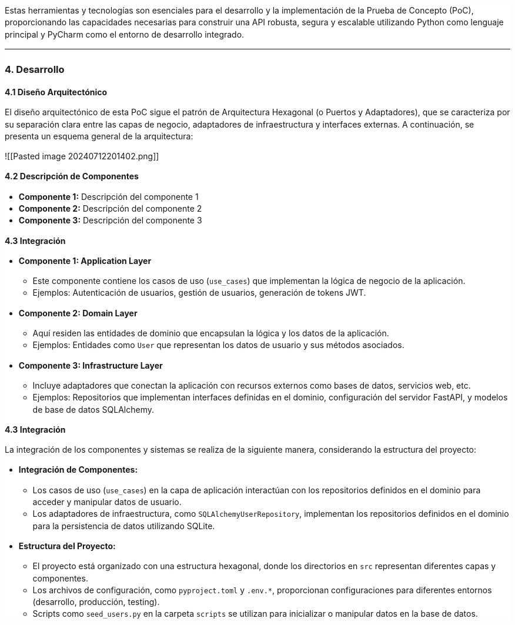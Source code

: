 Estas herramientas y tecnologías son esenciales para el desarrollo y la implementación de la Prueba de Concepto (PoC), proporcionando las capacidades necesarias para construir una API robusta, segura y escalable utilizando Python como lenguaje principal y PyCharm como el entorno de desarrollo integrado.

---

### **4. Desarrollo**

**4.1 Diseño Arquitectónico**

El diseño arquitectónico de esta PoC sigue el patrón de Arquitectura Hexagonal (o Puertos y Adaptadores), que se caracteriza por su separación clara entre las capas de negocio, adaptadores de infraestructura y interfaces externas. A continuación, se presenta un esquema general de la arquitectura:

![[Pasted image 20240712201402.png]]

**4.2 Descripción de Componentes**

- **Componente 1:** Descripción del componente 1
- **Componente 2:** Descripción del componente 2
- **Componente 3:** Descripción del componente 3

**4.3 Integración**

- **Componente 1: Application Layer**
    
    - Este componente contiene los casos de uso (`use_cases`) que implementan la lógica de negocio de la aplicación.
    - Ejemplos: Autenticación de usuarios, gestión de usuarios, generación de tokens JWT.
    
- **Componente 2: Domain Layer**
    
    - Aquí residen las entidades de dominio que encapsulan la lógica y los datos de la aplicación.
    - Ejemplos: Entidades como `User` que representan los datos de usuario y sus métodos asociados.
    
- **Componente 3: Infrastructure Layer**
    
    - Incluye adaptadores que conectan la aplicación con recursos externos como bases de datos, servicios web, etc.
    - Ejemplos: Repositorios que implementan interfaces definidas en el dominio, configuración del servidor FastAPI, y modelos de base de datos SQLAlchemy.

**4.3 Integración**

La integración de los componentes y sistemas se realiza de la siguiente manera, considerando la estructura del proyecto:

- **Integración de Componentes:**
    
    - Los casos de uso (`use_cases`) en la capa de aplicación interactúan con los repositorios definidos en el dominio para acceder y manipular datos de usuario.
    - Los adaptadores de infraestructura, como `SQLAlchemyUserRepository`, implementan los repositorios definidos en el dominio para la persistencia de datos utilizando SQLite.
    
- **Estructura del Proyecto:**
    
    - El proyecto está organizado con una estructura hexagonal, donde los directorios en `src` representan diferentes capas y componentes.
    - Los archivos de configuración, como `pyproject.toml` y `.env.*`, proporcionan configuraciones para diferentes entornos (desarrollo, producción, testing).
    - Scripts como `seed_users.py` en la carpeta `scripts` se utilizan para inicializar o manipular datos en la base de datos.
